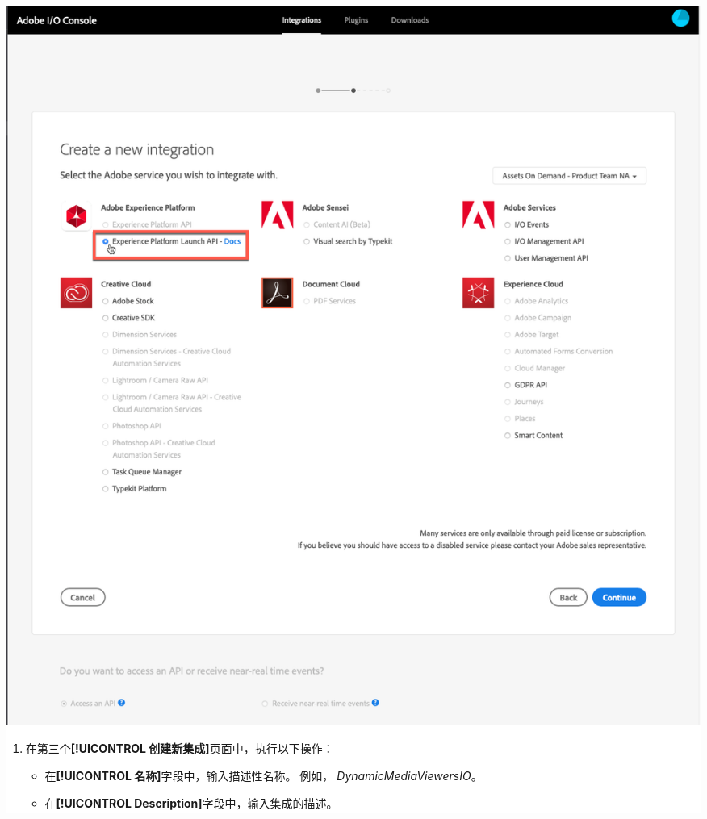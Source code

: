    ![2019-07-25_13-13-54](assets/2019-07-25_13-13-54.png)

1. 在第三个&#x200B;**[!UICONTROL 创建新集成]**&#x200B;页面中，执行以下操作：

   * 在&#x200B;**[!UICONTROL 名称]**&#x200B;字段中，输入描述性名称。 例如， *DynamicMediaViewersIO*。

   * 在&#x200B;**[!UICONTROL Description]**&#x200B;字段中，输入集成的描述。
